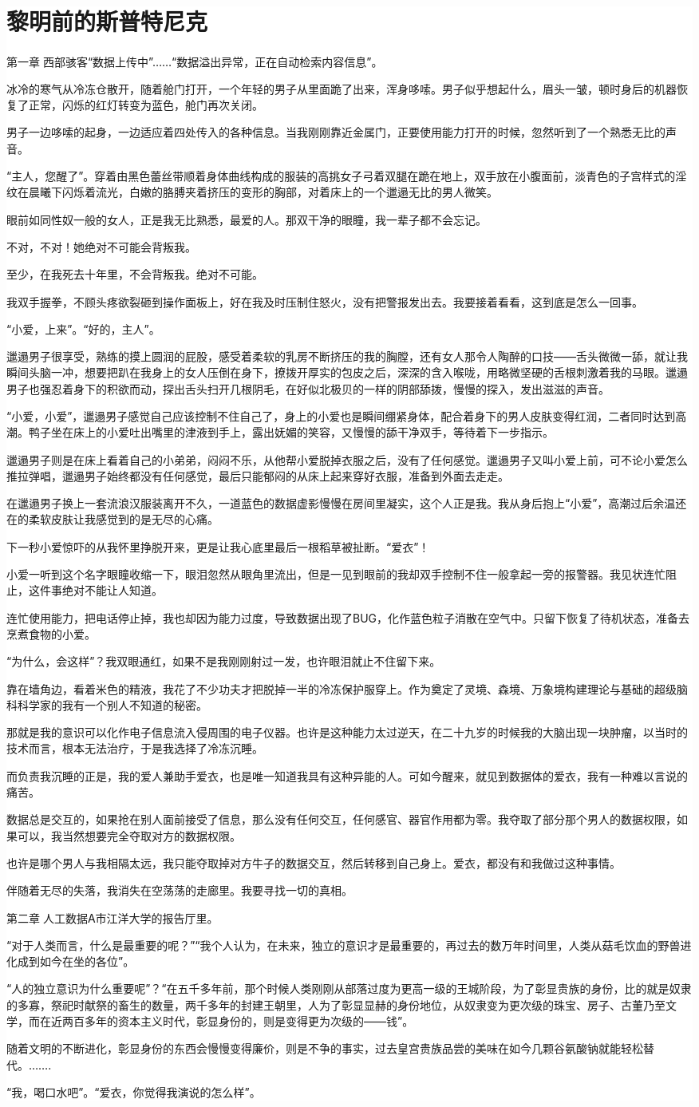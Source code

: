 # 黎明前的斯普特尼克

第一章 西部骇客“数据上传中”……“数据溢出异常，正在自动检索内容信息”。

冰冷的寒气从冷冻仓散开，随着舱门打开，一个年轻的男子从里面跪了出来，浑身哆嗦。男子似乎想起什么，眉头一皱，顿时身后的机器恢复了正常，闪烁的红灯转变为蓝色，舱门再次关闭。

男子一边哆嗦的起身，一边适应着四处传入的各种信息。当我刚刚靠近金属门，正要使用能力打开的时候，忽然听到了一个熟悉无比的声音。

“主人，您醒了”。穿着由黑色蕾丝带顺着身体曲线构成的服装的高挑女子弓着双腿在跪在地上，双手放在小腹面前，淡青色的子宫样式的淫纹在晨曦下闪烁着流光，白嫩的胳膊夹着挤压的变形的胸部，对着床上的一个邋遢无比的男人微笑。

眼前如同性奴一般的女人，正是我无比熟悉，最爱的人。那双干净的眼瞳，我一辈子都不会忘记。

不对，不对！她绝对不可能会背叛我。

至少，在我死去十年里，不会背叛我。绝对不可能。

我双手握拳，不顾头疼欲裂砸到操作面板上，好在我及时压制住怒火，没有把警报发出去。我要接着看看，这到底是怎么一回事。

“小爱，上来”。“好的，主人”。

邋遢男子很享受，熟练的摸上圆润的屁股，感受着柔软的乳房不断挤压的我的胸膛，还有女人那令人陶醉的口技——舌头微微一舔，就让我瞬间头脑一冲，想要把趴在我身上的女人压倒在身下，撩拨开厚实的包皮之后，深深的含入喉咙，用略微坚硬的舌根刺激着我的马眼。邋遢男子也强忍着身下的积欲而动，探出舌头扫开几根阴毛，在好似北极贝的一样的阴部舔拨，慢慢的探入，发出滋滋的声音。

“小爱，小爱”，邋遢男子感觉自己应该控制不住自己了，身上的小爱也是瞬间绷紧身体，配合着身下的男人皮肤变得红润，二者同时达到高潮。鸭子坐在床上的小爱吐出嘴里的津液到手上，露出妩媚的笑容，又慢慢的舔干净双手，等待着下一步指示。

邋遢男子则是在床上看着自己的小弟弟，闷闷不乐，从他帮小爱脱掉衣服之后，没有了任何感觉。邋遢男子又叫小爱上前，可不论小爱怎么推拉弹唱，邋遢男子始终都没有任何感觉，最后只能郁闷的从床上起来穿好衣服，准备到外面去走走。

在邋遢男子换上一套流浪汉服装离开不久，一道蓝色的数据虚影慢慢在房间里凝实，这个人正是我。我从身后抱上“小爱”，高潮过后余温还在的柔软皮肤让我感觉到的是无尽的心痛。

下一秒小爱惊吓的从我怀里挣脱开来，更是让我心底里最后一根稻草被扯断。“爱衣”！

小爱一听到这个名字眼瞳收缩一下，眼泪忽然从眼角里流出，但是一见到眼前的我却双手控制不住一般拿起一旁的报警器。我见状连忙阻止，这件事绝对不能让人知道。

连忙使用能力，把电话停止掉，我也却因为能力过度，导致数据出现了BUG，化作蓝色粒子消散在空气中。只留下恢复了待机状态，准备去烹煮食物的小爱。

“为什么，会这样”？我双眼通红，如果不是我刚刚射过一发，也许眼泪就止不住留下来。

靠在墙角边，看着米色的精液，我花了不少功夫才把脱掉一半的冷冻保护服穿上。作为奠定了灵境、森境、万象境构建理论与基础的超级脑科科学家的我有一个别人不知道的秘密。

那就是我的意识可以化作电子信息流入侵周围的电子仪器。也许是这种能力太过逆天，在二十九岁的时候我的大脑出现一块肿瘤，以当时的技术而言，根本无法治疗，于是我选择了冷冻沉睡。

而负责我沉睡的正是，我的爱人兼助手爱衣，也是唯一知道我具有这种异能的人。可如今醒来，就见到数据体的爱衣，我有一种难以言说的痛苦。

数据总是交互的，如果抢在别人面前接受了信息，那么没有任何交互，任何感官、器官作用都为零。我夺取了部分那个男人的数据权限，如果可以，我当然想要完全夺取对方的数据权限。

也许是哪个男人与我相隔太远，我只能夺取掉对方牛子的数据交互，然后转移到自己身上。爱衣，都没有和我做过这种事情。

伴随着无尽的失落，我消失在空荡荡的走廊里。我要寻找一切的真相。

第二章 人工数据A市江洋大学的报告厅里。

“对于人类而言，什么是最重要的呢？”“我个人认为，在未来，独立的意识才是最重要的，再过去的数万年时间里，人类从菇毛饮血的野兽进化成到如今在坐的各位”。

“人的独立意识为什么重要呢”？“在五千多年前，那个时候人类刚刚从部落过度为更高一级的王城阶段，为了彰显贵族的身份，比的就是奴隶的多寡，祭祀时献祭的畜生的数量，两千多年的封建王朝里，人为了彰显显赫的身份地位，从奴隶变为更次级的珠宝、房子、古董乃至文学，而在近两百多年的资本主义时代，彰显身份的，则是变得更为次级的——钱”。

随着文明的不断进化，彰显身份的东西会慢慢变得廉价，则是不争的事实，过去皇宫贵族品尝的美味在如今几颗谷氨酸钠就能轻松替代。…….

“我，喝口水吧”。“爱衣，你觉得我演说的怎么样”。
